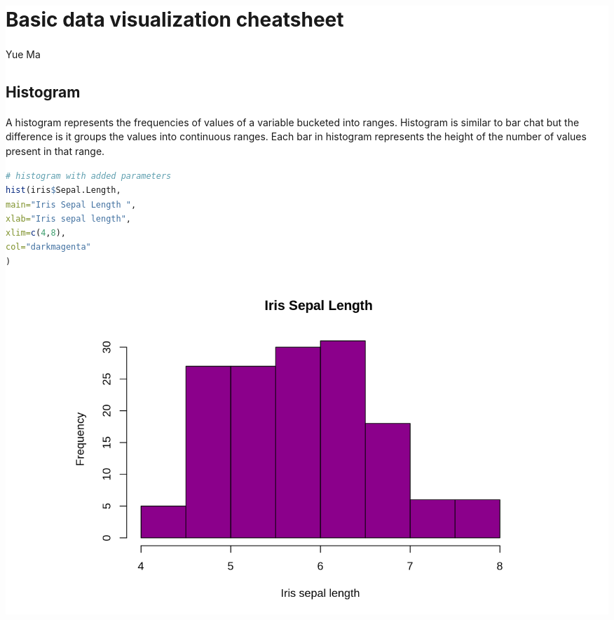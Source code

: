 
# Basic data visualization cheatsheet

Yue Ma

## Histogram
A histogram represents the frequencies of values of a variable bucketed into ranges. Histogram is similar to bar chat but the difference is it groups the values into continuous ranges. Each bar in histogram represents the height of the number of values present in that range.


```r
# histogram with added parameters
hist(iris$Sepal.Length,
main="Iris Sepal Length ",
xlab="Iris sepal length",
xlim=c(4,8),
col="darkmagenta"
)
```

<img src="basic_visualization_cheatsheet_files/figure-html/unnamed-chunk-1-1.png" width="672" style="display: block; margin: auto;" />
